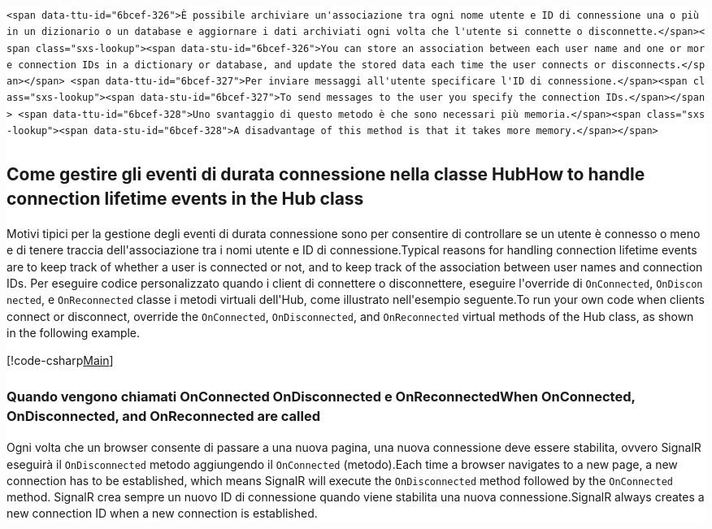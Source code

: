     <span data-ttu-id="6bcef-326">È possibile archiviare un'associazione tra ogni nome utente e ID di connessione una o più in un dizionario o un database e aggiornare i dati archiviati ogni volta che l'utente si connette o disconnette.</span><span class="sxs-lookup"><span data-stu-id="6bcef-326">You can store an association between each user name and one or more connection IDs in a dictionary or database, and update the stored data each time the user connects or disconnects.</span></span> <span data-ttu-id="6bcef-327">Per inviare messaggi all'utente specificare l'ID di connessione.</span><span class="sxs-lookup"><span data-stu-id="6bcef-327">To send messages to the user you specify the connection IDs.</span></span> <span data-ttu-id="6bcef-328">Uno svantaggio di questo metodo è che sono necessari più memoria.</span><span class="sxs-lookup"><span data-stu-id="6bcef-328">A disadvantage of this method is that it takes more memory.</span></span>

<a id="connectionlifetime"></a>

## <a name="how-to-handle-connection-lifetime-events-in-the-hub-class"></a><span data-ttu-id="6bcef-329">Come gestire gli eventi di durata connessione nella classe Hub</span><span class="sxs-lookup"><span data-stu-id="6bcef-329">How to handle connection lifetime events in the Hub class</span></span>

<span data-ttu-id="6bcef-330">Motivi tipici per la gestione degli eventi di durata connessione sono per consentire di controllare se un utente è connesso o meno e di tenere traccia dell'associazione tra i nomi utente e ID di connessione.</span><span class="sxs-lookup"><span data-stu-id="6bcef-330">Typical reasons for handling connection lifetime events are to keep track of whether a user is connected or not, and to keep track of the association between user names and connection IDs.</span></span> <span data-ttu-id="6bcef-331">Per eseguire codice personalizzato quando i client di connettere o disconnettere, eseguire l'override di `OnConnected`, `OnDisconnected`, e `OnReconnected` classe i metodi virtuali dell'Hub, come illustrato nell'esempio seguente.</span><span class="sxs-lookup"><span data-stu-id="6bcef-331">To run your own code when clients connect or disconnect, override the `OnConnected`, `OnDisconnected`, and `OnReconnected` virtual methods of the Hub class, as shown in the following example.</span></span>

[!code-csharp[Main](signalr-1x-hubs-api-guide-server/samples/sample43.cs?highlight=3,14,22)]

<a id="onreconnected"></a>

### <a name="when-onconnected-ondisconnected-and-onreconnected-are-called"></a><span data-ttu-id="6bcef-332">Quando vengono chiamati OnConnected OnDisconnected e OnReconnected</span><span class="sxs-lookup"><span data-stu-id="6bcef-332">When OnConnected, OnDisconnected, and OnReconnected are called</span></span>

<span data-ttu-id="6bcef-333">Ogni volta che un browser consente di passare a una nuova pagina, una nuova connessione deve essere stabilita, ovvero SignalR eseguirà il `OnDisconnected` metodo aggiungendo il `OnConnected` (metodo).</span><span class="sxs-lookup"><span data-stu-id="6bcef-333">Each time a browser navigates to a new page, a new connection has to be established, which means SignalR will execute the `OnDisconnected` method followed by the `OnConnected` method.</span></span> <span data-ttu-id="6bcef-334">SignalR crea sempre un nuovo ID di connessione quando viene stabilita una nuova connessione.</span><span class="sxs-lookup"><span data-stu-id="6bcef-334">SignalR always creates a new connection ID when a new connection is established.</span></span>

